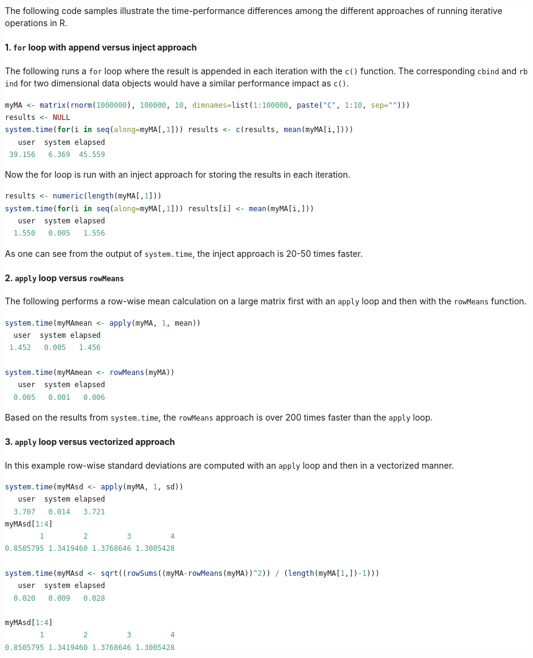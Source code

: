 The following code samples illustrate the time-performance differences among
the different approaches of running iterative operations in R.

#### 1\. `for` loop with append versus inject approach

The following runs a `for` loop where the result is appended in each iteration
with the `c()` function. The corresponding `cbind` and `rbind` for two dimensional
data objects would have a similar performance impact as `c()`.

``` r
myMA <- matrix(rnorm(1000000), 100000, 10, dimnames=list(1:100000, paste("C", 1:10, sep="")))
results <- NULL
system.time(for(i in seq(along=myMA[,1])) results <- c(results, mean(myMA[i,])))
   user  system elapsed
 39.156   6.369  45.559
```

Now the for loop is run with an inject approach for storing the results in each iteration.

``` r
results <- numeric(length(myMA[,1]))
system.time(for(i in seq(along=myMA[,1])) results[i] <- mean(myMA[i,]))
   user  system elapsed
  1.550   0.005   1.556 
```

As one can see from the output of `system.time`, the inject approach is 20-50 times faster.

#### 2\. `apply` loop versus `rowMeans`

The following performs a row-wise mean calculation on a large matrix first with an `apply`
loop and then with the `rowMeans` function.

``` r
system.time(myMAmean <- apply(myMA, 1, mean))
  user  system elapsed
 1.452   0.005   1.456

system.time(myMAmean <- rowMeans(myMA))
   user  system elapsed
  0.005   0.001   0.006
```

Based on the results from `system.time`, the `rowMeans` approach is over 200 times faster
than the `apply` loop.

#### 3\. `apply` loop versus vectorized approach

In this example row-wise standard deviations are computed with an `apply` loop and then
in a vectorized manner.

``` r
system.time(myMAsd <- apply(myMA, 1, sd))
   user  system elapsed
  3.707   0.014   3.721
myMAsd[1:4]
        1         2         3         4
0.8505795 1.3419460 1.3768646 1.3005428

system.time(myMAsd <- sqrt((rowSums((myMA-rowMeans(myMA))^2)) / (length(myMA[1,])-1)))
   user  system elapsed
  0.020   0.009   0.028

myMAsd[1:4]
        1         2         3         4
0.8505795 1.3419460 1.3768646 1.3005428
```
